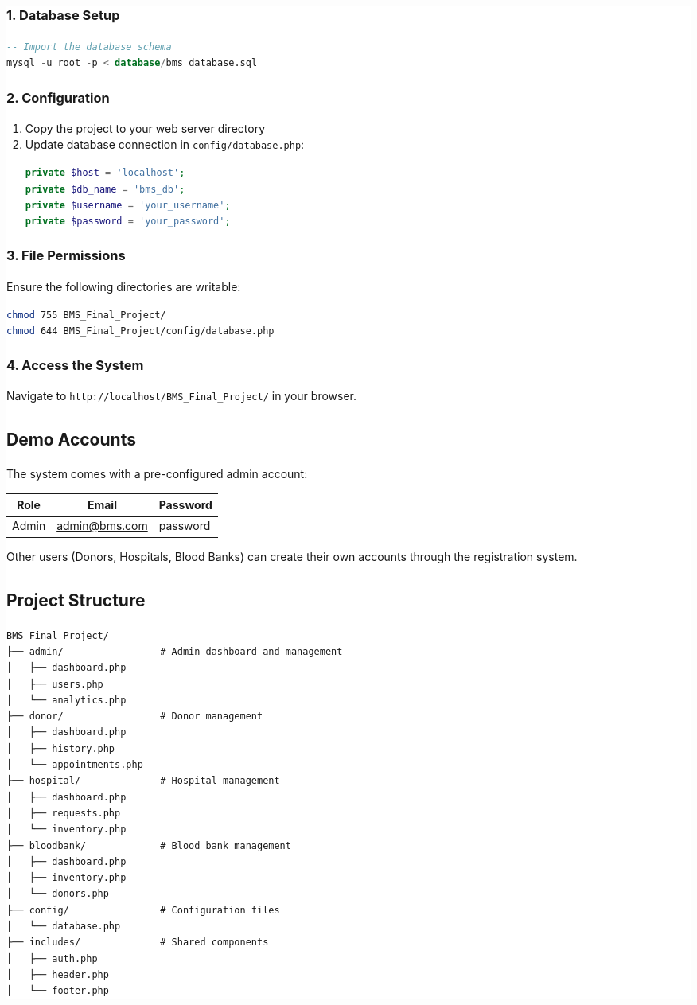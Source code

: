 ### 1. Database Setup
```sql
-- Import the database schema
mysql -u root -p < database/bms_database.sql
```

### 2. Configuration
1. Copy the project to your web server directory
2. Update database connection in `config/database.php`:
   ```php
   private $host = 'localhost';
   private $db_name = 'bms_db';
   private $username = 'your_username';
   private $password = 'your_password';
   ```

### 3. File Permissions
Ensure the following directories are writable:
```bash
chmod 755 BMS_Final_Project/
chmod 644 BMS_Final_Project/config/database.php
```

### 4. Access the System
Navigate to `http://localhost/BMS_Final_Project/` in your browser.

## Demo Accounts

The system comes with a pre-configured admin account:

| Role | Email | Password |
|------|-------|----------|
| Admin | admin@bms.com | password |

Other users (Donors, Hospitals, Blood Banks) can create their own accounts through the registration system.

## Project Structure

```
BMS_Final_Project/
├── admin/                 # Admin dashboard and management
│   ├── dashboard.php
│   ├── users.php
│   └── analytics.php
├── donor/                 # Donor management
│   ├── dashboard.php
│   ├── history.php
│   └── appointments.php
├── hospital/              # Hospital management
│   ├── dashboard.php
│   ├── requests.php
│   └── inventory.php
├── bloodbank/             # Blood bank management
│   ├── dashboard.php
│   ├── inventory.php
│   └── donors.php
├── config/                # Configuration files
│   └── database.php
├── includes/              # Shared components
│   ├── auth.php
│   ├── header.php
│   └── footer.php
```